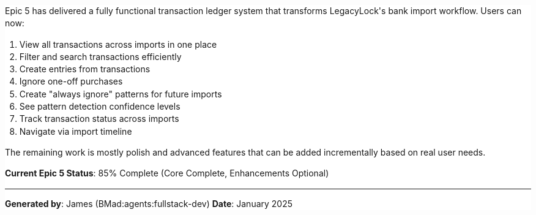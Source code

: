 Epic 5 has delivered a fully functional transaction ledger system that transforms LegacyLock's bank import workflow. Users can now:

1. View all transactions across imports in one place
2. Filter and search transactions efficiently
3. Create entries from transactions
4. Ignore one-off purchases
5. Create "always ignore" patterns for future imports
6. See pattern detection confidence levels
7. Track transaction status across imports
8. Navigate via import timeline

The remaining work is mostly polish and advanced features that can be added incrementally based on real user needs.

**Current Epic 5 Status**: 85% Complete (Core Complete, Enhancements Optional)

---

**Generated by**: James (BMad:agents:fullstack-dev)
**Date**: January 2025
